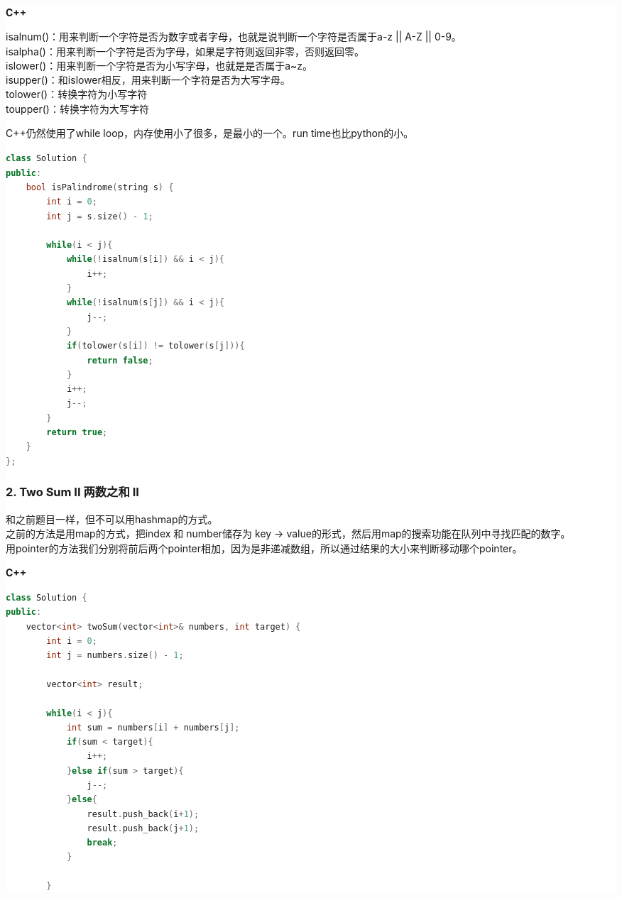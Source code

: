 **C++**

isalnum()：用来判断一个字符是否为数字或者字母，也就是说判断一个字符是否属于a-z || A-Z || 0-9。  
isalpha()：用来判断一个字符是否为字母，如果是字符则返回非零，否则返回零。  
islower()：用来判断一个字符是否为小写字母，也就是是否属于a~z。  
isupper()：和islower相反，用来判断一个字符是否为大写字母。  
tolower()：转换字符为小写字符  
toupper()：转换字符为大写字符  

C++仍然使用了while loop，内存使用小了很多，是最小的一个。run time也比python的小。

```c++
class Solution {
public:
    bool isPalindrome(string s) {
        int i = 0;
        int j = s.size() - 1;

        while(i < j){
            while(!isalnum(s[i]) && i < j){
                i++;
            }
            while(!isalnum(s[j]) && i < j){
                j--;
            }
            if(tolower(s[i]) != tolower(s[j])){
                return false;
            }
            i++;
            j--;
        }
        return true;
    }
};
```


### <a id= "table2"> 2. Two Sum II 两数之和 II </a>

和之前题目一样，但不可以用hashmap的方式。  
之前的方法是用map的方式，把index 和 number储存为 key -> value的形式，然后用map的搜索功能在队列中寻找匹配的数字。  
用pointer的方法我们分别将前后两个pointer相加，因为是非递减数组，所以通过结果的大小来判断移动哪个pointer。  

**C++**

```c++
class Solution {
public:
    vector<int> twoSum(vector<int>& numbers, int target) {
        int i = 0;
        int j = numbers.size() - 1;

        vector<int> result;

        while(i < j){
            int sum = numbers[i] + numbers[j];
            if(sum < target){
                i++;
            }else if(sum > target){
                j--;
            }else{
                result.push_back(i+1);
                result.push_back(j+1);
                break;
            }

        }
```